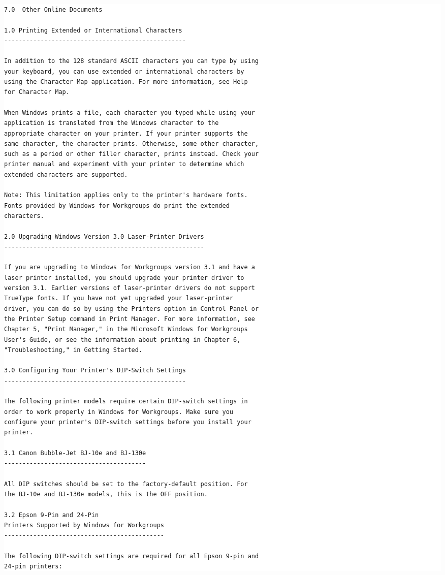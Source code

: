 	7.0  Other Online Documents
	
	1.0 Printing Extended or International Characters
	--------------------------------------------------
	
	In addition to the 128 standard ASCII characters you can type by using
	your keyboard, you can use extended or international characters by
	using the Character Map application. For more information, see Help
	for Character Map.
	
	When Windows prints a file, each character you typed while using your
	application is translated from the Windows character to the
	appropriate character on your printer. If your printer supports the
	same character, the character prints. Otherwise, some other character,
	such as a period or other filler character, prints instead. Check your
	printer manual and experiment with your printer to determine which
	extended characters are supported.
	
	Note: This limitation applies only to the printer's hardware fonts.
	Fonts provided by Windows for Workgroups do print the extended
	characters.
	
	2.0 Upgrading Windows Version 3.0 Laser-Printer Drivers
	-------------------------------------------------------
	
	If you are upgrading to Windows for Workgroups version 3.1 and have a
	laser printer installed, you should upgrade your printer driver to
	version 3.1. Earlier versions of laser-printer drivers do not support
	TrueType fonts. If you have not yet upgraded your laser-printer
	driver, you can do so by using the Printers option in Control Panel or
	the Printer Setup command in Print Manager. For more information, see
	Chapter 5, "Print Manager," in the Microsoft Windows for Workgroups
	User's Guide, or see the information about printing in Chapter 6,
	"Troubleshooting," in Getting Started.
	
	3.0 Configuring Your Printer's DIP-Switch Settings
	--------------------------------------------------
	
	The following printer models require certain DIP-switch settings in
	order to work properly in Windows for Workgroups. Make sure you
	configure your printer's DIP-switch settings before you install your
	printer.
	
	3.1 Canon Bubble-Jet BJ-10e and BJ-130e
	---------------------------------------
	
	All DIP switches should be set to the factory-default position. For
	the BJ-10e and BJ-130e models, this is the OFF position.
	
	3.2 Epson 9-Pin and 24-Pin
	Printers Supported by Windows for Workgroups
	--------------------------------------------
	
	The following DIP-switch settings are required for all Epson 9-pin and
	24-pin printers:
	